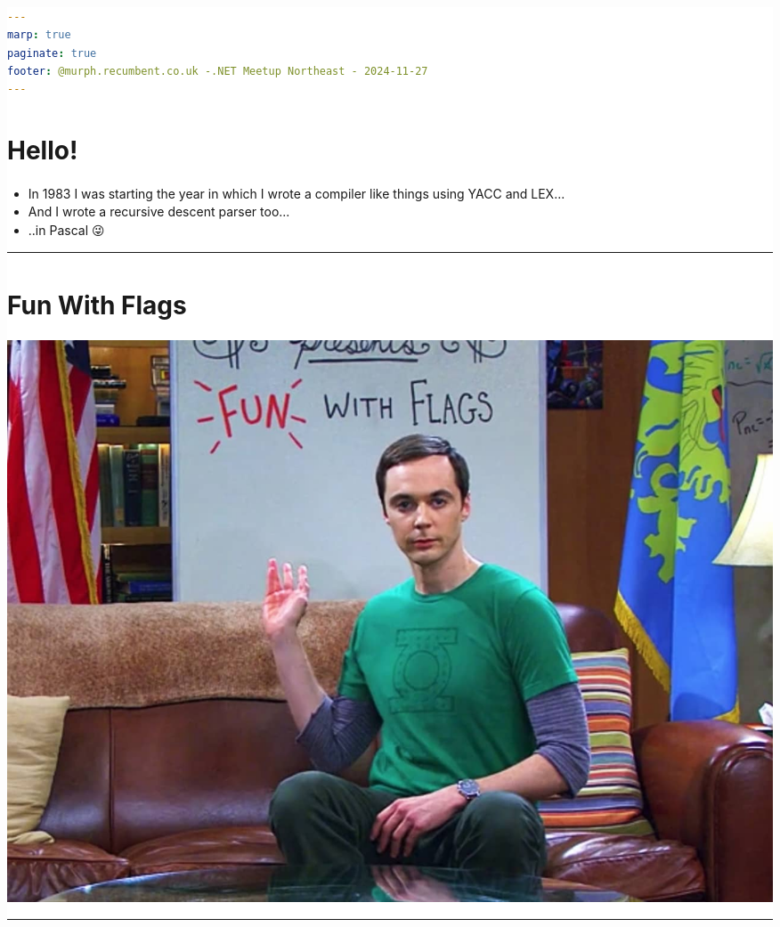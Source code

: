 ```yaml
---
marp: true
paginate: true
footer: @murph.recumbent.co.uk -.NET Meetup Northeast - 2024-11-27 
---
```


# Hello!

* In 1983 I was starting the year in which I wrote a compiler like things using YACC and LEX...
* And I wrote a recursive descent parser too... 
* ..in Pascal 😜

---

# Fun With Flags
![Picture of Sheldon Cooper presenting Fun With Flags](sheldon-cooper-presents-fun-with-flags-1280w.jpg)

---